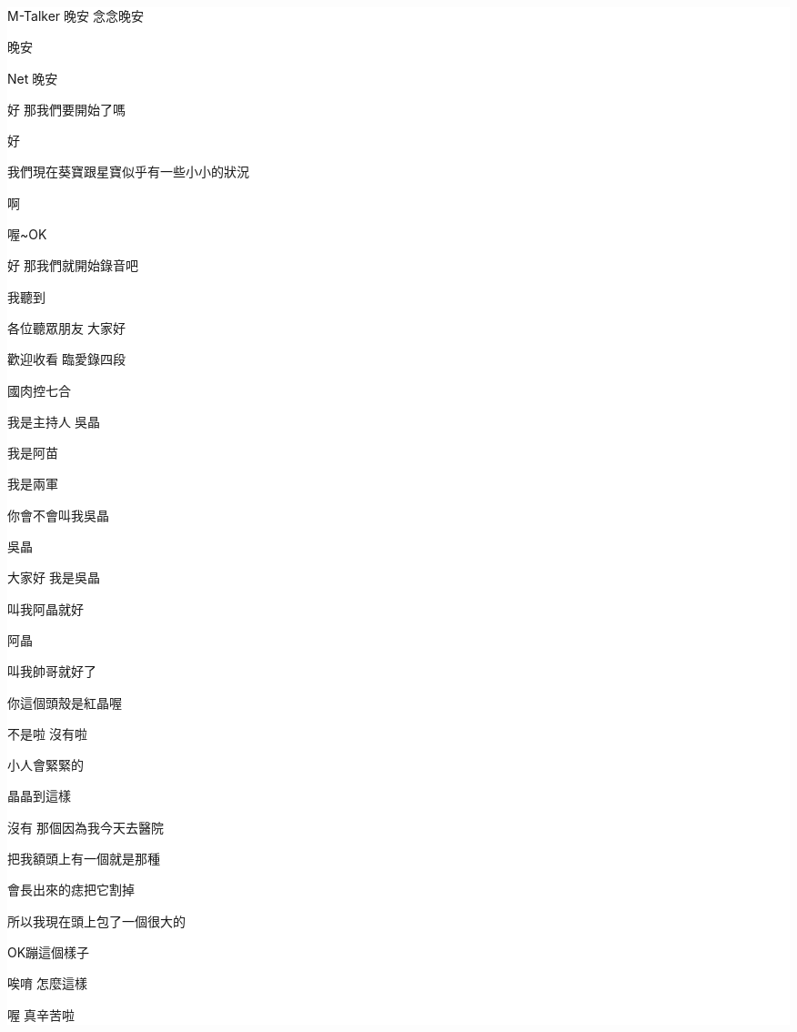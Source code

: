 M-Talker 晚安 念念晚安

晚安

Net 晚安

好 那我們要開始了嗎

好

我們現在葵寶跟星寶似乎有一些小小的狀況

啊

喔~OK

好 那我們就開始錄音吧

我聽到

各位聽眾朋友 大家好

歡迎收看 臨愛錄四段

國肉控七合

我是主持人 吳晶

我是阿苗

我是兩軍

你會不會叫我吳晶

吳晶

大家好 我是吳晶

叫我阿晶就好

阿晶

叫我帥哥就好了

你這個頭殼是紅晶喔

不是啦 沒有啦

小人會緊緊的

晶晶到這樣

沒有 那個因為我今天去醫院

把我額頭上有一個就是那種

會長出來的痣把它割掉

所以我現在頭上包了一個很大的

OK蹦這個樣子

唉唷 怎麼這樣

喔 真辛苦啦
